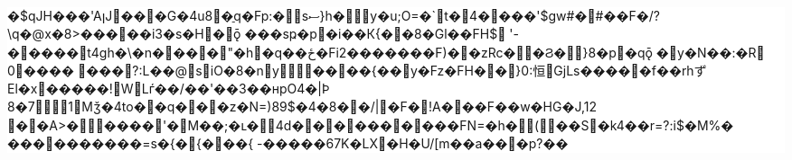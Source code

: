  �$qJH���'AןJ���G�4u8�̠q�Fp:�sސ}h�y�u;O=�`t�4����'$gw#�#��F�/?\q�@x�8>�����i3�s�H�ǭ ���sҏ�p�i��К{ ��8�Gl��FH$
'-�����t4gh�\�n����"�h�q��ځ�Fi2�� �����F)��zRc��Ϩ�}8�p�qǭ �y�N��:�R
0���� �� �?:L��@s׮iO�8�ny����{��у�Fz�FH��}0:恒GjLs�����f� �rhずEl�x�����!WLѓ��/��'��3��нpO4�|Þ
8�׊71Mǯ�4to��q���z�N=)89$�4�8��/|�F�!A���F��w�HG�J,12 ��A>�֐���� '�M��;�ւ�4d������␝����FN=�h�(��S� k4��r=?:i$�M%� ����������=s�{�{���{ 
-�����67K� LX�H�U/[m��a���p?��
 


























